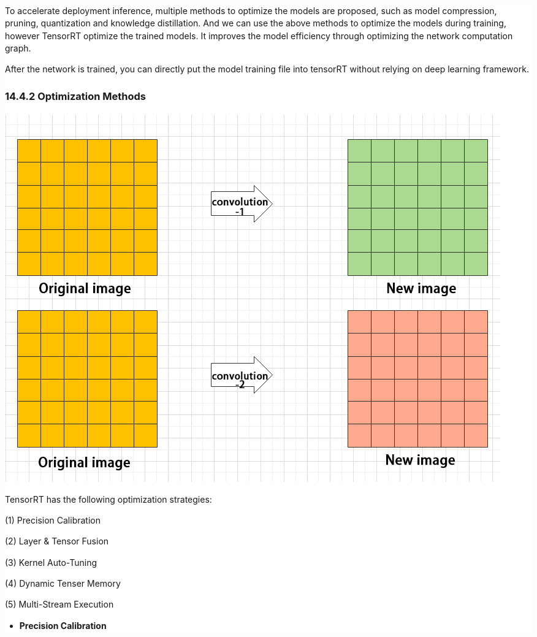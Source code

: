 To accelerate deployment inference, multiple methods to optimize the models are proposed, such as model compression, pruning, quantization and knowledge distillation. And we can use the above methods to optimize the models during training, however TensorRT optimize the trained models. It improves the model efficiency through optimizing the network computation graph.

After the network is trained, you can directly put the model training file into tensorRT without relying on deep learning framework.

### 14.4.2 Optimization Methods

<img class="common_img" src="../_static/media/chapter_5/section_1/media/image14.png"  />

TensorRT has the following optimization strategies:

(1)  Precision Calibration

(2)  Layer & Tensor Fusion

(3)  Kernel Auto-Tuning

(4)  Dynamic Tenser Memory

(5)  Multi-Stream Execution

- **Precision Calibration**
